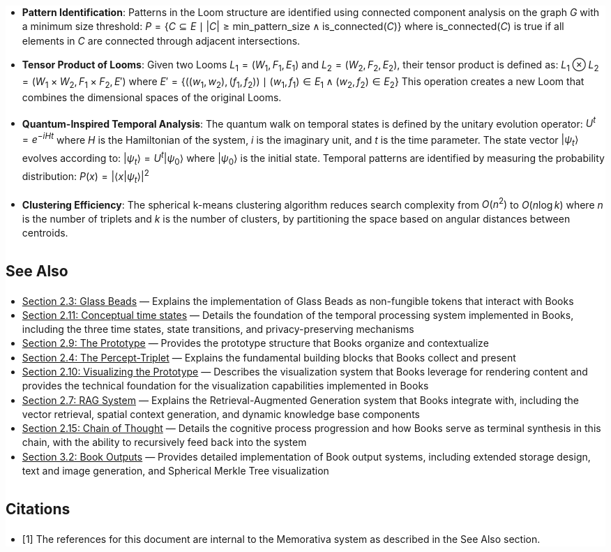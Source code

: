 - **Pattern Identification**: Patterns in the Loom structure are identified using connected component analysis on the graph $G$ with a minimum size threshold:
  $P = \{C \subseteq E \mid |C| \geq \text{min\_pattern\_size} \land \text{is\_connected}(C)\}$
  where $\text{is\_connected}(C)$ is true if all elements in $C$ are connected through adjacent intersections.

- **Tensor Product of Looms**: Given two Looms $L_1 = (W_1, F_1, E_1)$ and $L_2 = (W_2, F_2, E_2)$, their tensor product is defined as:
  $L_1 \otimes L_2 = (W_1 \times W_2, F_1 \times F_2, E')$
  where $E' = \{((w_1, w_2), (f_1, f_2)) \mid (w_1, f_1) \in E_1 \land (w_2, f_2) \in E_2\}$
  This operation creates a new Loom that combines the dimensional spaces of the original Looms.

- **Quantum-Inspired Temporal Analysis**: The quantum walk on temporal states is defined by the unitary evolution operator:
  $U^t = e^{-iHt}$
  where $H$ is the Hamiltonian of the system, $i$ is the imaginary unit, and $t$ is the time parameter. The state vector $|\psi_t\rangle$ evolves according to:
  $|\psi_t\rangle = U^t|\psi_0\rangle$
  where $|\psi_0\rangle$ is the initial state. Temporal patterns are identified by measuring the probability distribution:
  $P(x) = |\langle x|\psi_t\rangle|^2$

- **Clustering Efficiency**: The spherical k-means clustering algorithm reduces search complexity from $O(n^2)$ to $O(n\log k)$ where $n$ is the number of triplets and $k$ is the number of clusters, by partitioning the space based on angular distances between centroids.

## See Also

- [Section 2.3: Glass Beads](memorativa-2-3-glass-beads.md) — Explains the implementation of Glass Beads as non-fungible tokens that interact with Books
- [Section 2.11: Conceptual time states](memorativa-2-11-conceptual-time-states.md) — Details the foundation of the temporal processing system implemented in Books, including the three time states, state transitions, and privacy-preserving mechanisms
- [Section 2.9: The Prototype](memorativa-2-9-the-prototype.md) — Provides the prototype structure that Books organize and contextualize
- [Section 2.4: The Percept-Triplet](memorativa-2-4-the-percept-triplet.md) — Explains the fundamental building blocks that Books collect and present
- [Section 2.10: Visualizing the Prototype](memorativa-2-10-visualizing-the-prototype.md) — Describes the visualization system that Books leverage for rendering content and provides the technical foundation for the visualization capabilities implemented in Books
- [Section 2.7: RAG System](memorativa-2-7-rag-system.md) — Explains the Retrieval-Augmented Generation system that Books integrate with, including the vector retrieval, spatial context generation, and dynamic knowledge base components
- [Section 2.15: Chain of Thought](memorativa-2-15-chain-of-thought.md) — Details the cognitive process progression and how Books serve as terminal synthesis in this chain, with the ability to recursively feed back into the system
- [Section 3.2: Book Outputs](memorativa-3-2-book-outputs.md) — Provides detailed implementation of Book output systems, including extended storage design, text and image generation, and Spherical Merkle Tree visualization

## Citations

- [1] The references for this document are internal to the Memorativa system as described in the See Also section.







